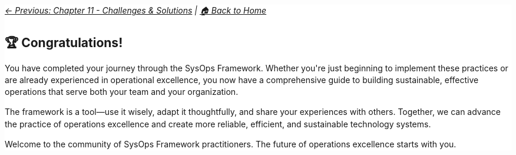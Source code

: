 _[← Previous: Chapter 11 - Challenges & Solutions](chapter-11-challenges.md) | [🏠 Back to Home](../README.md)_

## 🏆 Congratulations!

You have completed your journey through the SysOps Framework. Whether you're just beginning to implement these practices or are already experienced in operational excellence, you now have a comprehensive guide to building sustainable, effective operations that serve both your team and your organization.

The framework is a tool—use it wisely, adapt it thoughtfully, and share your experiences with others. Together, we can advance the practice of operations excellence and create more reliable, efficient, and sustainable technology systems.

Welcome to the community of SysOps Framework practitioners. The future of operations excellence starts with you.
